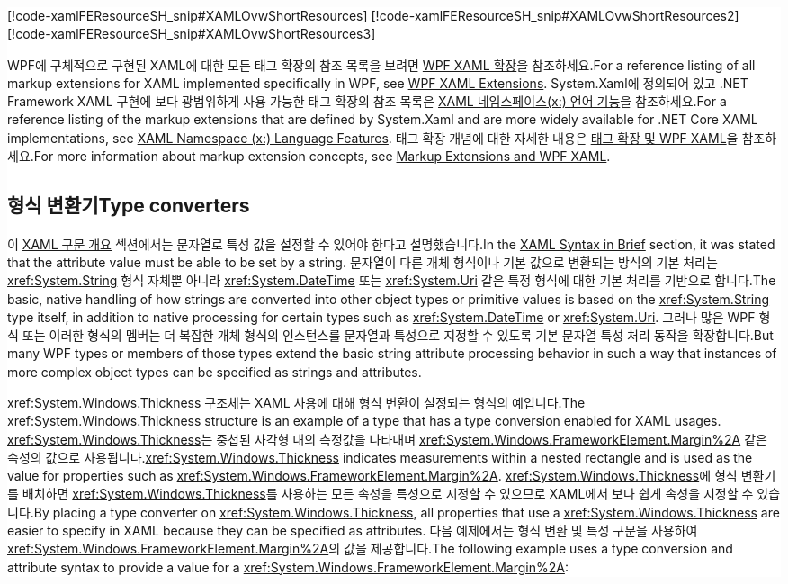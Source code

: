 [!code-xaml[FEResourceSH_snip#XAMLOvwShortResources](~/samples/snippets/csharp/VS_Snippets_Wpf/FEResourceSH_snip/CS/page1.xaml#xamlovwshortresources)]
[!code-xaml[FEResourceSH_snip#XAMLOvwShortResources2](~/samples/snippets/csharp/VS_Snippets_Wpf/FEResourceSH_snip/CS/page1.xaml#xamlovwshortresources2)]
[!code-xaml[FEResourceSH_snip#XAMLOvwShortResources3](~/samples/snippets/csharp/VS_Snippets_Wpf/FEResourceSH_snip/CS/page1.xaml#xamlovwshortresources3)]

<span data-ttu-id="e9981-220">WPF에 구체적으로 구현된 XAML에 대한 모든 태그 확장의 참조 목록을 보려면 [WPF XAML 확장](../../framework/wpf/advanced/wpf-xaml-extensions.md)을 참조하세요.</span><span class="sxs-lookup"><span data-stu-id="e9981-220">For a reference listing of all markup extensions for XAML implemented specifically in WPF, see [WPF XAML Extensions](../../framework/wpf/advanced/wpf-xaml-extensions.md).</span></span> <span data-ttu-id="e9981-221">System.Xaml에 정의되어 있고 .NET Framework XAML 구현에 보다 광범위하게 사용 가능한 태그 확장의 참조 목록은 [XAML 네임스페이스(x:) 언어 기능](../xaml-services/namespace-language-features.md)을 참조하세요.</span><span class="sxs-lookup"><span data-stu-id="e9981-221">For a reference listing of the markup extensions that are defined by System.Xaml and are more widely available for .NET Core XAML implementations, see [XAML Namespace (x:) Language Features](../xaml-services/namespace-language-features.md).</span></span> <span data-ttu-id="e9981-222">태그 확장 개념에 대한 자세한 내용은 [태그 확장 및 WPF XAML](../../framework/wpf/advanced/markup-extensions-and-wpf-xaml.md)을 참조하세요.</span><span class="sxs-lookup"><span data-stu-id="e9981-222">For more information about markup extension concepts, see [Markup Extensions and WPF XAML](../../framework/wpf/advanced/markup-extensions-and-wpf-xaml.md).</span></span>

## <a name="type-converters"></a><span data-ttu-id="e9981-223">형식 변환기</span><span class="sxs-lookup"><span data-stu-id="e9981-223">Type converters</span></span>

<span data-ttu-id="e9981-224">이 [XAML 구문 개요](#xaml-syntax-in-brief) 섹션에서는 문자열로 특성 값을 설정할 수 있어야 한다고 설명했습니다.</span><span class="sxs-lookup"><span data-stu-id="e9981-224">In the [XAML Syntax in Brief](#xaml-syntax-in-brief) section, it was stated that the attribute value must be able to be set by a string.</span></span> <span data-ttu-id="e9981-225">문자열이 다른 개체 형식이나 기본 값으로 변환되는 방식의 기본 처리는 <xref:System.String> 형식 자체뿐 아니라 <xref:System.DateTime> 또는 <xref:System.Uri> 같은 특정 형식에 대한 기본 처리를 기반으로 합니다.</span><span class="sxs-lookup"><span data-stu-id="e9981-225">The basic, native handling of how strings are converted into other object types or primitive values is based on the <xref:System.String> type itself, in addition to native processing for certain types such as <xref:System.DateTime> or <xref:System.Uri>.</span></span> <span data-ttu-id="e9981-226">그러나 많은 WPF 형식 또는 이러한 형식의 멤버는 더 복잡한 개체 형식의 인스턴스를 문자열과 특성으로 지정할 수 있도록 기본 문자열 특성 처리 동작을 확장합니다.</span><span class="sxs-lookup"><span data-stu-id="e9981-226">But many WPF types or members of those types extend the basic string attribute processing behavior in such a way that instances of more complex object types can be specified as strings and attributes.</span></span>

<span data-ttu-id="e9981-227"><xref:System.Windows.Thickness> 구조체는 XAML 사용에 대해 형식 변환이 설정되는 형식의 예입니다.</span><span class="sxs-lookup"><span data-stu-id="e9981-227">The <xref:System.Windows.Thickness> structure is an example of a type that has a type conversion enabled for XAML usages.</span></span> <span data-ttu-id="e9981-228"><xref:System.Windows.Thickness>는 중첩된 사각형 내의 측정값을 나타내며 <xref:System.Windows.FrameworkElement.Margin%2A> 같은 속성의 값으로 사용됩니다.</span><span class="sxs-lookup"><span data-stu-id="e9981-228"><xref:System.Windows.Thickness> indicates measurements within a nested rectangle and is used as the value for properties such as <xref:System.Windows.FrameworkElement.Margin%2A>.</span></span> <span data-ttu-id="e9981-229"><xref:System.Windows.Thickness>에 형식 변환기를 배치하면 <xref:System.Windows.Thickness>를 사용하는 모든 속성을 특성으로 지정할 수 있으므로 XAML에서 보다 쉽게 속성을 지정할 수 있습니다.</span><span class="sxs-lookup"><span data-stu-id="e9981-229">By placing a type converter on <xref:System.Windows.Thickness>, all properties that use a <xref:System.Windows.Thickness> are easier to specify in XAML because they can be specified as attributes.</span></span> <span data-ttu-id="e9981-230">다음 예제에서는 형식 변환 및 특성 구문을 사용하여 <xref:System.Windows.FrameworkElement.Margin%2A>의 값을 제공합니다.</span><span class="sxs-lookup"><span data-stu-id="e9981-230">The following example uses a type conversion and attribute syntax to provide a value for a <xref:System.Windows.FrameworkElement.Margin%2A>:</span></span>

